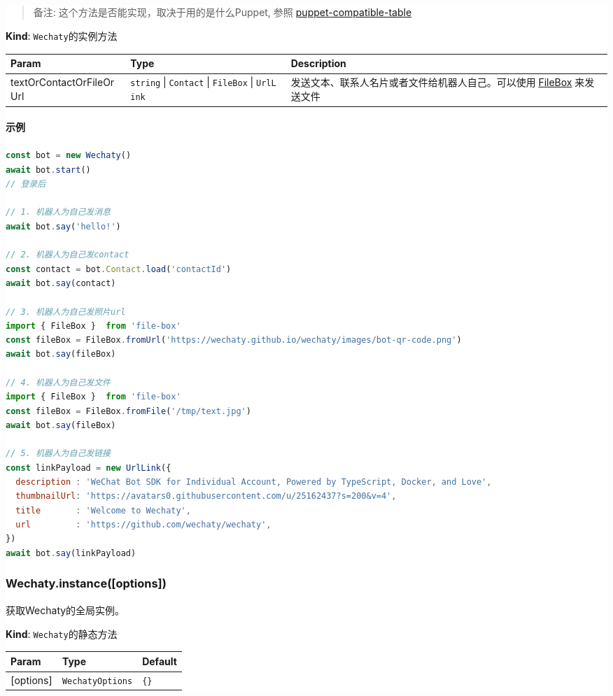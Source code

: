 > 备注: 这个方法是否能实现，取决于用的是什么Puppet, 参照 [puppet-compatible-table](https://wechaty.js.org/docs/specs/puppet/)

**Kind**: `Wechaty`的实例方法

| Param | Type | Description |
| :--- | :--- | :--- |
| textOrContactOrFileOrUrl | `string` \| `Contact` \| `FileBox` \| `UrlLink` | 发送文本、联系人名片或者文件给机器人自己。可以使用 [FileBox](https://www.npmjs.com/package/file-box) 来发送文件 |

#### 示例

```javascript
const bot = new Wechaty()
await bot.start()
// 登录后

// 1. 机器人为自己发消息
await bot.say('hello!')

// 2. 机器人为自己发contact
const contact = bot.Contact.load('contactId')
await bot.say(contact)

// 3. 机器人为自己发照片url
import { FileBox }  from 'file-box'
const fileBox = FileBox.fromUrl('https://wechaty.github.io/wechaty/images/bot-qr-code.png')
await bot.say(fileBox)

// 4. 机器人为自己发文件
import { FileBox }  from 'file-box'
const fileBox = FileBox.fromFile('/tmp/text.jpg')
await bot.say(fileBox)

// 5. 机器人为自己发链接
const linkPayload = new UrlLink({
  description : 'WeChat Bot SDK for Individual Account, Powered by TypeScript, Docker, and Love',
  thumbnailUrl: 'https://avatars0.githubusercontent.com/u/25162437?s=200&v=4',
  title       : 'Welcome to Wechaty',
  url         : 'https://github.com/wechaty/wechaty',
})
await bot.say(linkPayload)
```

### Wechaty.instance\(\[options\]\)

获取Wechaty的全局实例。

**Kind**: `Wechaty`的静态方法

| Param | Type | Default |
| :--- | :--- | :--- |
| \[options\] | `WechatyOptions` | `{}` |
